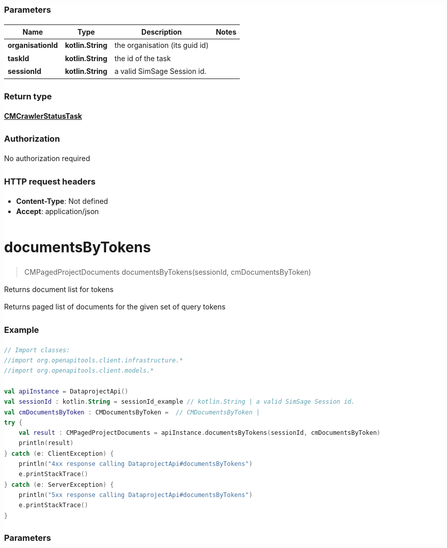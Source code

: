 ### Parameters

Name | Type | Description  | Notes
------------- | ------------- | ------------- | -------------
 **organisationId** | **kotlin.String**| the organisation (its guid id) |
 **taskId** | **kotlin.String**| the id of the task |
 **sessionId** | **kotlin.String**| a valid SimSage Session id. |

### Return type

[**CMCrawlerStatusTask**](CMCrawlerStatusTask.md)

### Authorization

No authorization required

### HTTP request headers

 - **Content-Type**: Not defined
 - **Accept**: application/json

<a id="documentsByTokens"></a>
# **documentsByTokens**
> CMPagedProjectDocuments documentsByTokens(sessionId, cmDocumentsByToken)

Returns document list for tokens

Returns paged list of documents for the given set of query tokens

### Example
```kotlin
// Import classes:
//import org.openapitools.client.infrastructure.*
//import org.openapitools.client.models.*

val apiInstance = DataprojectApi()
val sessionId : kotlin.String = sessionId_example // kotlin.String | a valid SimSage Session id.
val cmDocumentsByToken : CMDocumentsByToken =  // CMDocumentsByToken | 
try {
    val result : CMPagedProjectDocuments = apiInstance.documentsByTokens(sessionId, cmDocumentsByToken)
    println(result)
} catch (e: ClientException) {
    println("4xx response calling DataprojectApi#documentsByTokens")
    e.printStackTrace()
} catch (e: ServerException) {
    println("5xx response calling DataprojectApi#documentsByTokens")
    e.printStackTrace()
}
```

### Parameters
